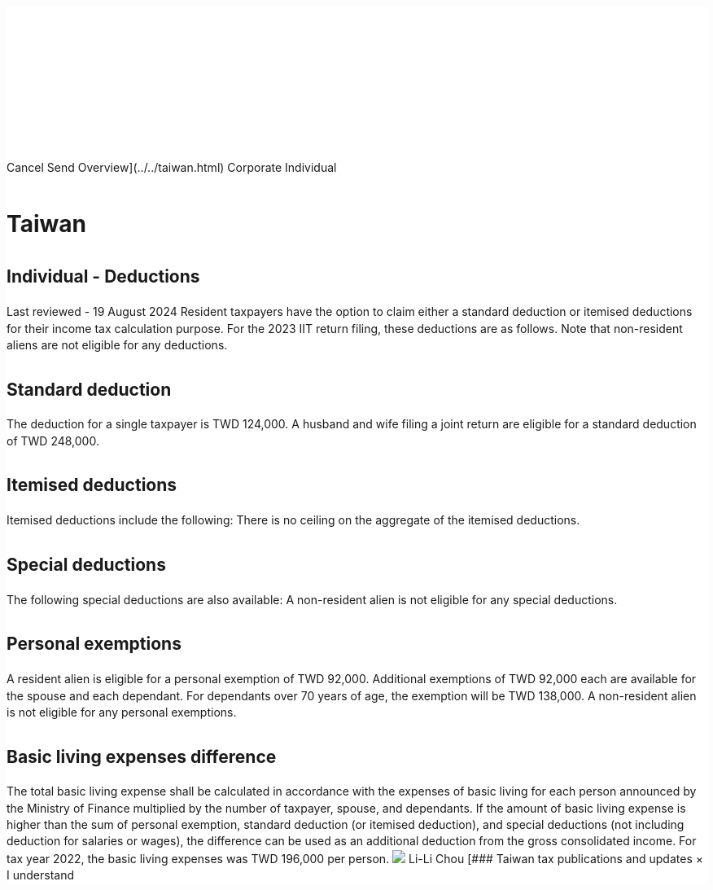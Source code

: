 ![](deductions.html)
######
Cancel
Send
Overview](../../taiwan.html)
Corporate
Individual
# Taiwan
## Individual - Deductions
Last reviewed - 19 August 2024
Resident taxpayers have the option to claim either a standard deduction or itemised deductions for their income tax calculation purpose. For the 2023 IIT return filing, these deductions are as follows.
Note that non-resident aliens are not eligible for any deductions.
## Standard deduction
The deduction for a single taxpayer is TWD 124,000. A husband and wife filing a joint return are eligible for a standard deduction of TWD 248,000.
## Itemised deductions
Itemised deductions include the following:
There is no ceiling on the aggregate of the itemised deductions.
## Special deductions
The following special deductions are also available:
A non-resident alien is not eligible for any special deductions.
## Personal exemptions
A resident alien is eligible for a personal exemption of TWD 92,000. Additional exemptions of TWD 92,000 each are available for the spouse and each dependant. For dependants over 70 years of age, the exemption will be TWD 138,000.
A non-resident alien is not eligible for any personal exemptions.
## Basic living expenses difference
The total basic living expense shall be calculated in accordance with the expenses of basic living for each person announced by the Ministry of Finance multiplied by the number of taxpayer, spouse, and dependants. If the amount of basic living expense is higher than the sum of personal exemption, standard deduction (or itemised deduction), and special deductions (not including deduction for salaries or wages), the difference can be used as an additional deduction from the gross consolidated income.
For tax year 2022, the basic living expenses was TWD 196,000 per person.
![](../../-/media/world-wide-tax-summaries/attachments/taiwan---li_li_chou.ashx%3Frev=dc17ec3bff434dfc935516656d63b8ef&revision=dc17ec3b-ff43-4dfc-9355-16656d63b8ef&hash=9B7BD86B5F2870A4E2198EC3232F7F65C81DF4EE)
Li-Li Chou
[### Taiwan tax publications and updates
×
I understand
